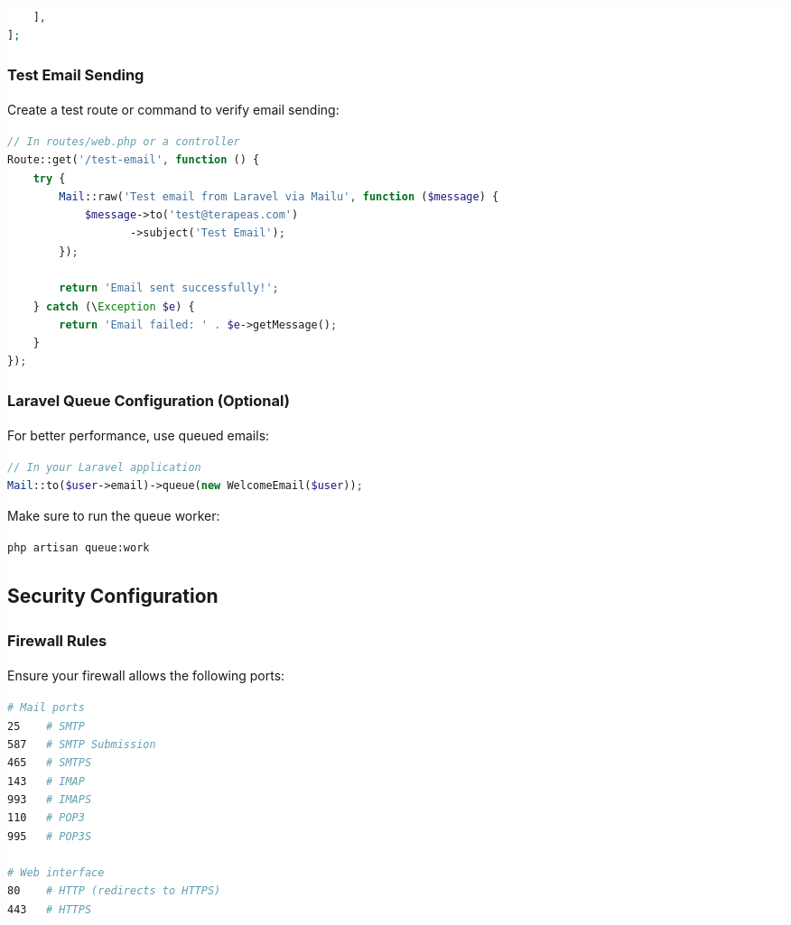 ```php
    ],
];
```

### Test Email Sending

Create a test route or command to verify email sending:

```php
// In routes/web.php or a controller
Route::get('/test-email', function () {
    try {
        Mail::raw('Test email from Laravel via Mailu', function ($message) {
            $message->to('test@terapeas.com')
                   ->subject('Test Email');
        });
        
        return 'Email sent successfully!';
    } catch (\Exception $e) {
        return 'Email failed: ' . $e->getMessage();
    }
});
```

### Laravel Queue Configuration (Optional)

For better performance, use queued emails:

```php
// In your Laravel application
Mail::to($user->email)->queue(new WelcomeEmail($user));
```

Make sure to run the queue worker:

```bash
php artisan queue:work
```

## Security Configuration

### Firewall Rules

Ensure your firewall allows the following ports:

```bash
# Mail ports
25    # SMTP
587   # SMTP Submission
465   # SMTPS
143   # IMAP  
993   # IMAPS
110   # POP3
995   # POP3S

# Web interface
80    # HTTP (redirects to HTTPS)
443   # HTTPS
```
